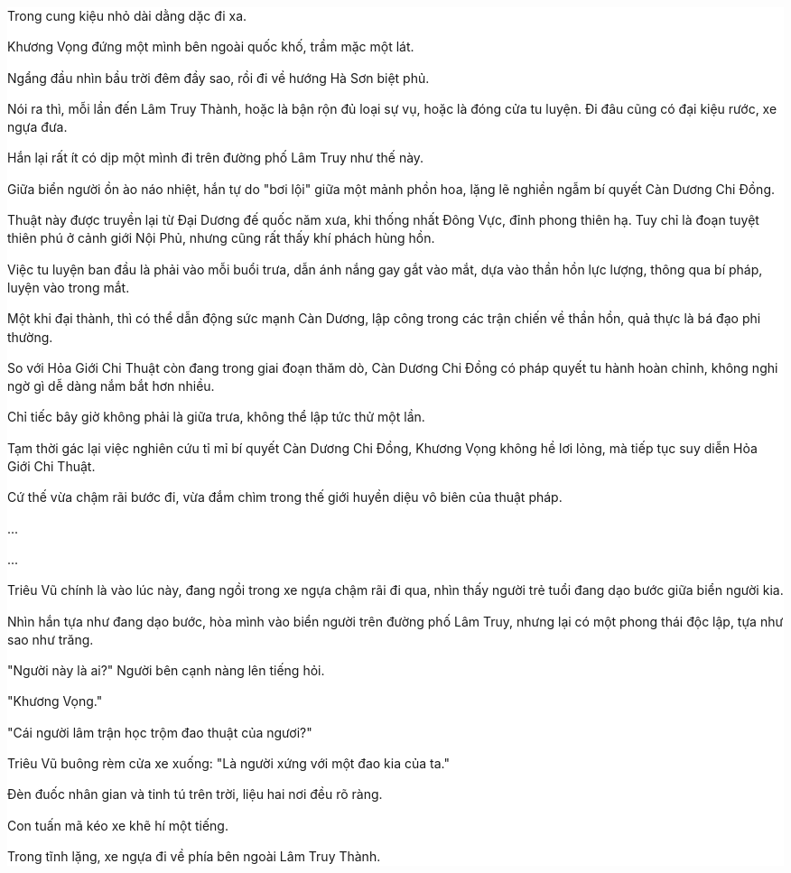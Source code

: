 Trong cung kiệu nhỏ dài dằng dặc đi xa.

Khương Vọng đứng một mình bên ngoài quốc khố, trầm mặc một lát.

Ngẩng đầu nhìn bầu trời đêm đầy sao, rồi đi về hướng Hà Sơn biệt phủ.

Nói ra thì, mỗi lần đến Lâm Truy Thành, hoặc là bận rộn đủ loại sự vụ, hoặc là đóng cửa tu luyện. Đi đâu cũng có đại kiệu rước, xe ngựa đưa.

Hắn lại rất ít có dịp một mình đi trên đường phố Lâm Truy như thế này.

Giữa biển người ồn ào náo nhiệt, hắn tự do "bơi lội" giữa một mảnh phồn hoa, lặng lẽ nghiền ngẫm bí quyết Càn Dương Chi Đồng.

Thuật này được truyền lại từ Đại Dương đế quốc năm xưa, khi thống nhất Đông Vực, đỉnh phong thiên hạ. Tuy chỉ là đoạn tuyệt thiên phú ở cảnh giới Nội Phủ, nhưng cũng rất thấy khí phách hùng hồn.

Việc tu luyện ban đầu là phải vào mỗi buổi trưa, dẫn ánh nắng gay gắt vào mắt, dựa vào thần hồn lực lượng, thông qua bí pháp, luyện vào trong mắt.

Một khi đại thành, thì có thể dẫn động sức mạnh Càn Dương, lập công trong các trận chiến về thần hồn, quả thực là bá đạo phi thường.

So với Hỏa Giới Chi Thuật còn đang trong giai đoạn thăm dò, Càn Dương Chi Đồng có pháp quyết tu hành hoàn chỉnh, không nghi ngờ gì dễ dàng nắm bắt hơn nhiều.

Chỉ tiếc bây giờ không phải là giữa trưa, không thể lập tức thử một lần.

Tạm thời gác lại việc nghiên cứu tỉ mỉ bí quyết Càn Dương Chi Đồng, Khương Vọng không hề lơi lỏng, mà tiếp tục suy diễn Hỏa Giới Chi Thuật.

Cứ thế vừa chậm rãi bước đi, vừa đắm chìm trong thế giới huyền diệu vô biên của thuật pháp.

...

...

Triêu Vũ chính là vào lúc này, đang ngồi trong xe ngựa chậm rãi đi qua, nhìn thấy người trẻ tuổi đang dạo bước giữa biển người kia.

Nhìn hắn tựa như đang dạo bước, hòa mình vào biển người trên đường phố Lâm Truy, nhưng lại có một phong thái độc lập, tựa như sao như trăng.

"Người này là ai?" Người bên cạnh nàng lên tiếng hỏi.

"Khương Vọng."

"Cái người lâm trận học trộm đao thuật của ngươi?"

Triêu Vũ buông rèm cửa xe xuống: "Là người xứng với một đao kia của ta."

Đèn đuốc nhân gian và tinh tú trên trời, liệu hai nơi đều rõ ràng.

Con tuấn mã kéo xe khẽ hí một tiếng.

Trong tĩnh lặng, xe ngựa đi về phía bên ngoài Lâm Truy Thành.